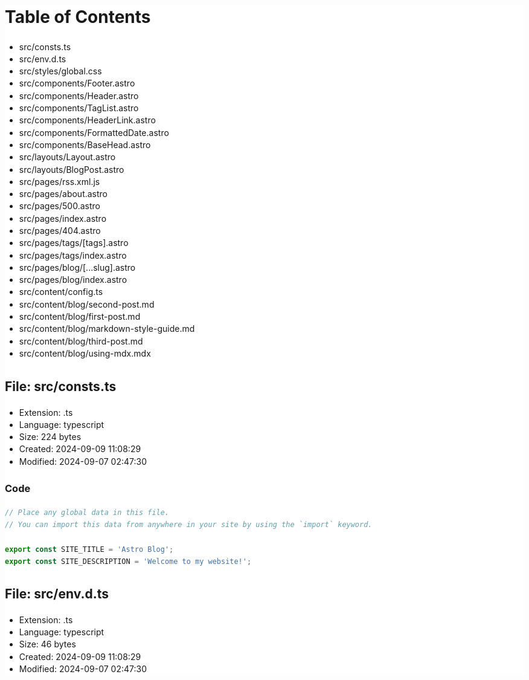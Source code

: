 # Table of Contents
- src/consts.ts
- src/env.d.ts
- src/styles/global.css
- src/components/Footer.astro
- src/components/Header.astro
- src/components/TagList.astro
- src/components/HeaderLink.astro
- src/components/FormattedDate.astro
- src/components/BaseHead.astro
- src/layouts/Layout.astro
- src/layouts/BlogPost.astro
- src/pages/rss.xml.js
- src/pages/about.astro
- src/pages/500.astro
- src/pages/index.astro
- src/pages/404.astro
- src/pages/tags/[tags].astro
- src/pages/tags/index.astro
- src/pages/blog/[...slug].astro
- src/pages/blog/index.astro
- src/content/config.ts
- src/content/blog/second-post.md
- src/content/blog/first-post.md
- src/content/blog/markdown-style-guide.md
- src/content/blog/third-post.md
- src/content/blog/using-mdx.mdx

## File: src/consts.ts

- Extension: .ts
- Language: typescript
- Size: 224 bytes
- Created: 2024-09-09 11:08:29
- Modified: 2024-09-07 02:47:30

### Code

```typescript
// Place any global data in this file.
// You can import this data from anywhere in your site by using the `import` keyword.

export const SITE_TITLE = 'Astro Blog';
export const SITE_DESCRIPTION = 'Welcome to my website!';

```

## File: src/env.d.ts

- Extension: .ts
- Language: typescript
- Size: 46 bytes
- Created: 2024-09-09 11:08:29
- Modified: 2024-09-07 02:47:30


[^1]: The above quote is excerpted from Rob Pike's [talk](https://www.youtube.com/watch?v=PAAkCSZUG1c) during Gopherfest, November 18, 2015.